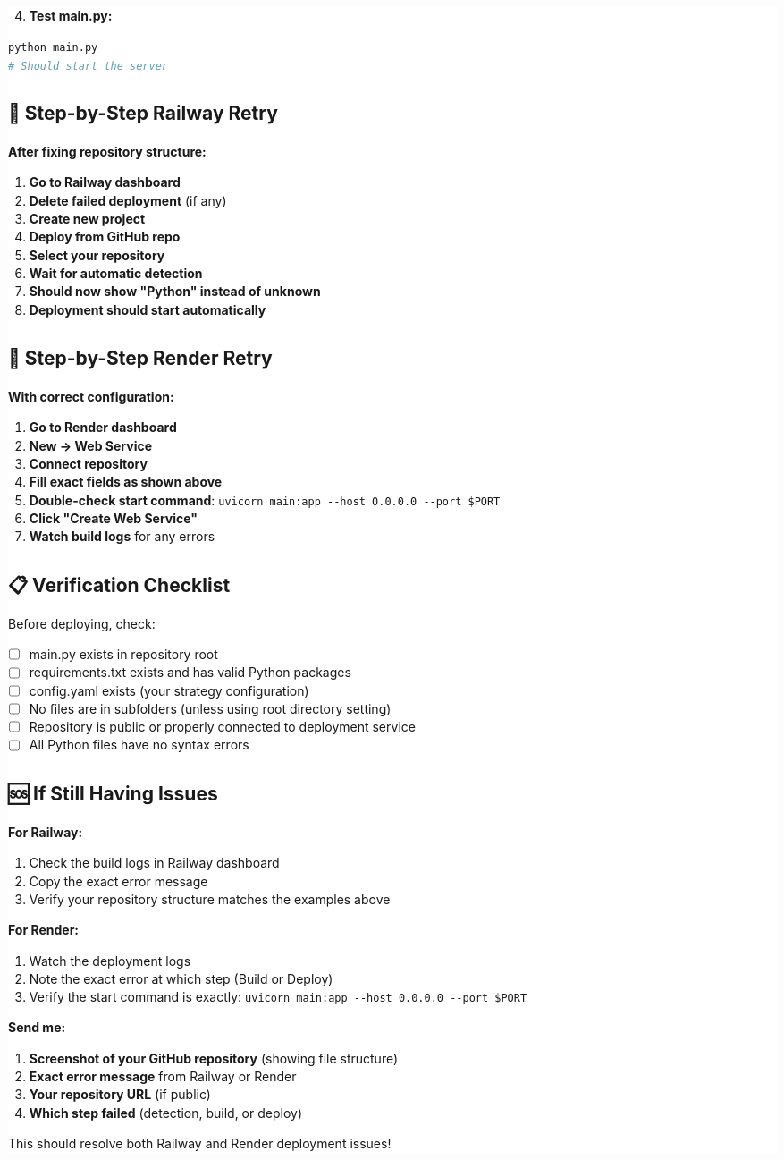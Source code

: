 4. **Test main.py:**
```bash
python main.py
# Should start the server
```

## 🔄 Step-by-Step Railway Retry

**After fixing repository structure:**

1. **Go to Railway dashboard**
2. **Delete failed deployment** (if any)
3. **Create new project**
4. **Deploy from GitHub repo**
5. **Select your repository**
6. **Wait for automatic detection**
7. **Should now show "Python" instead of unknown**
8. **Deployment should start automatically**

## 🔄 Step-by-Step Render Retry

**With correct configuration:**

1. **Go to Render dashboard**
2. **New → Web Service**
3. **Connect repository**
4. **Fill exact fields as shown above**
5. **Double-check start command**: `uvicorn main:app --host 0.0.0.0 --port $PORT`
6. **Click "Create Web Service"**
7. **Watch build logs** for any errors

## 📋 Verification Checklist

Before deploying, check:
- [ ] main.py exists in repository root
- [ ] requirements.txt exists and has valid Python packages
- [ ] config.yaml exists (your strategy configuration)
- [ ] No files are in subfolders (unless using root directory setting)
- [ ] Repository is public or properly connected to deployment service
- [ ] All Python files have no syntax errors

## 🆘 If Still Having Issues

**For Railway:**
1. Check the build logs in Railway dashboard
2. Copy the exact error message
3. Verify your repository structure matches the examples above

**For Render:**
1. Watch the deployment logs
2. Note the exact error at which step (Build or Deploy)
3. Verify the start command is exactly: `uvicorn main:app --host 0.0.0.0 --port $PORT`

**Send me:**
1. **Screenshot of your GitHub repository** (showing file structure)
2. **Exact error message** from Railway or Render
3. **Your repository URL** (if public)
4. **Which step failed** (detection, build, or deploy)

This should resolve both Railway and Render deployment issues!